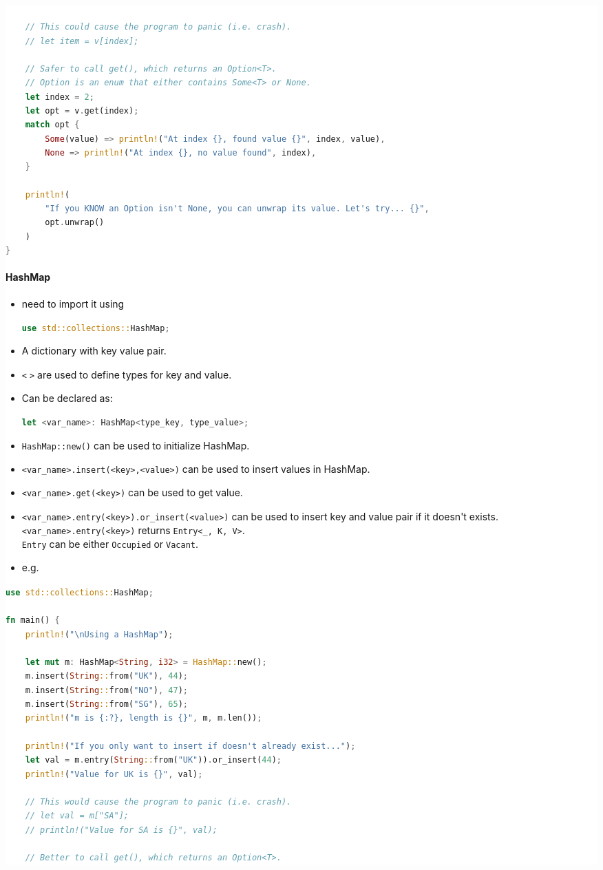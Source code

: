   ```rust

      // This could cause the program to panic (i.e. crash).
      // let item = v[index];

      // Safer to call get(), which returns an Option<T>.
      // Option is an enum that either contains Some<T> or None.
      let index = 2;
      let opt = v.get(index);
      match opt {
          Some(value) => println!("At index {}, found value {}", index, value),
          None => println!("At index {}, no value found", index),
      }

      println!(
          "If you KNOW an Option isn't None, you can unwrap its value. Let's try... {}",
          opt.unwrap()
      )
  }
  ```

#### HashMap

- need to import it using

  ```rust
  use std::collections::HashMap;
  ```

- A dictionary with key value pair.
- `<` `>` are used to define types for key and value.
- Can be declared as:

  ```rust
  let <var_name>: HashMap<type_key, type_value>;
  ```

- `HashMap::new()` can be used to initialize HashMap.
- `<var_name>.insert(<key>,<value>)` can be used to insert values in HashMap.
- `<var_name>.get(<key>)` can be used to get value.
- `<var_name>.entry(<key>).or_insert(<value>)` can be used to insert key and
  value pair if it doesn't exists.  
   `<var_name>.entry(<key>)` returns `Entry<_, K, V>`.  
   `Entry` can be either `Occupied` or `Vacant`.

- e.g.

```rust
use std::collections::HashMap;

fn main() {
    println!("\nUsing a HashMap");

    let mut m: HashMap<String, i32> = HashMap::new();
    m.insert(String::from("UK"), 44);
    m.insert(String::from("NO"), 47);
    m.insert(String::from("SG"), 65);
    println!("m is {:?}, length is {}", m, m.len());

    println!("If you only want to insert if doesn't already exist...");
    let val = m.entry(String::from("UK")).or_insert(44);
    println!("Value for UK is {}", val);

    // This would cause the program to panic (i.e. crash).
    // let val = m["SA"];
    // println!("Value for SA is {}", val);

    // Better to call get(), which returns an Option<T>.
```
